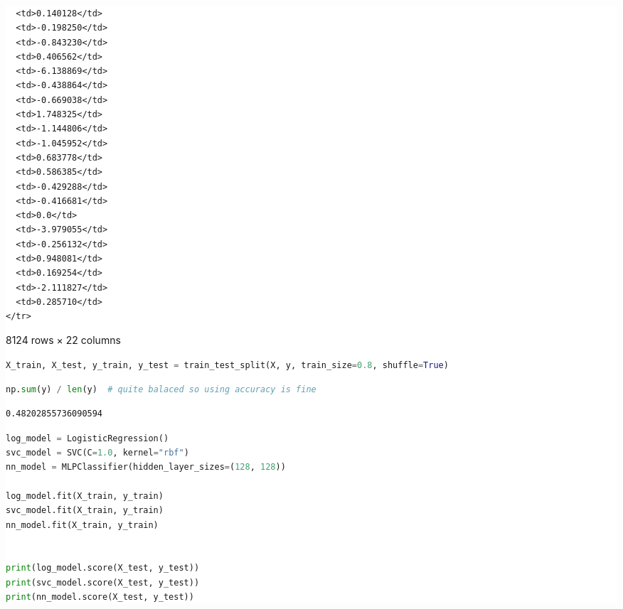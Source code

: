       <td>0.140128</td>
      <td>-0.198250</td>
      <td>-0.843230</td>
      <td>0.406562</td>
      <td>-6.138869</td>
      <td>-0.438864</td>
      <td>-0.669038</td>
      <td>1.748325</td>
      <td>-1.144806</td>
      <td>-1.045952</td>
      <td>0.683778</td>
      <td>0.586385</td>
      <td>-0.429288</td>
      <td>-0.416681</td>
      <td>0.0</td>
      <td>-3.979055</td>
      <td>-0.256132</td>
      <td>0.948081</td>
      <td>0.169254</td>
      <td>-2.111827</td>
      <td>0.285710</td>
    </tr>
  </tbody>
</table>
<p>8124 rows × 22 columns</p>
</div>




```python
X_train, X_test, y_train, y_test = train_test_split(X, y, train_size=0.8, shuffle=True)
```


```python
np.sum(y) / len(y)  # quite balaced so using accuracy is fine
```




    0.48202855736090594




```python
log_model = LogisticRegression()
svc_model = SVC(C=1.0, kernel="rbf")
nn_model = MLPClassifier(hidden_layer_sizes=(128, 128))

log_model.fit(X_train, y_train)
svc_model.fit(X_train, y_train)
nn_model.fit(X_train, y_train)


print(log_model.score(X_test, y_test))
print(svc_model.score(X_test, y_test))
print(nn_model.score(X_test, y_test))
```
